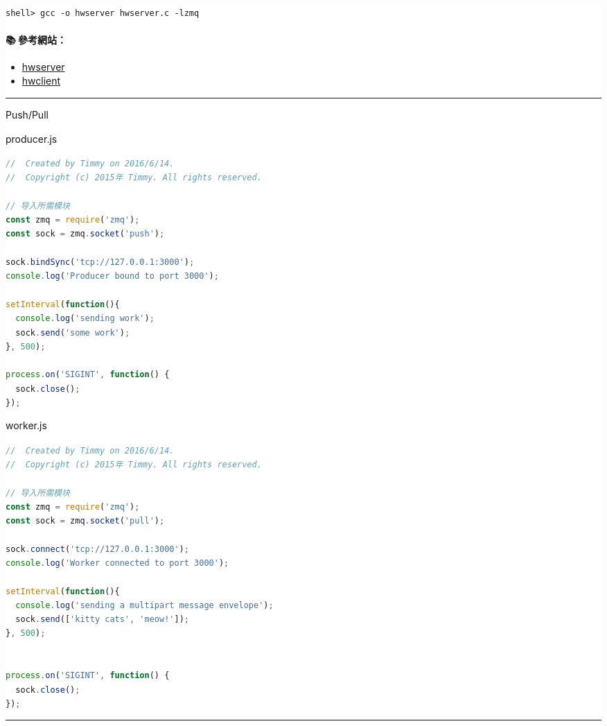 ```
shell> gcc -o hwserver hwserver.c -lzmq
```

#### :books: 參考網站：
- [hwserver](http://zguide.zeromq.org/js:hwserver)
- [hwclient](http://zguide.zeromq.org/js:hwclient)

---

Push/Pull

producer.js
```js
//  Created by Timmy on 2016/6/14.
//  Copyright (c) 2015年 Timmy. All rights reserved.

// 导入所需模块
const zmq = require('zmq');
const sock = zmq.socket('push');

sock.bindSync('tcp://127.0.0.1:3000');
console.log('Producer bound to port 3000');
 
setInterval(function(){
  console.log('sending work');
  sock.send('some work');
}, 500);

process.on('SIGINT', function() {
  sock.close();
});
```

worker.js
```js
//  Created by Timmy on 2016/6/14.
//  Copyright (c) 2015年 Timmy. All rights reserved.

// 导入所需模块
const zmq = require('zmq');
const sock = zmq.socket('pull');

sock.connect('tcp://127.0.0.1:3000');
console.log('Worker connected to port 3000');
 
setInterval(function(){
  console.log('sending a multipart message envelope');
  sock.send(['kitty cats', 'meow!']);
}, 500);


process.on('SIGINT', function() {
  sock.close();
});
```

---